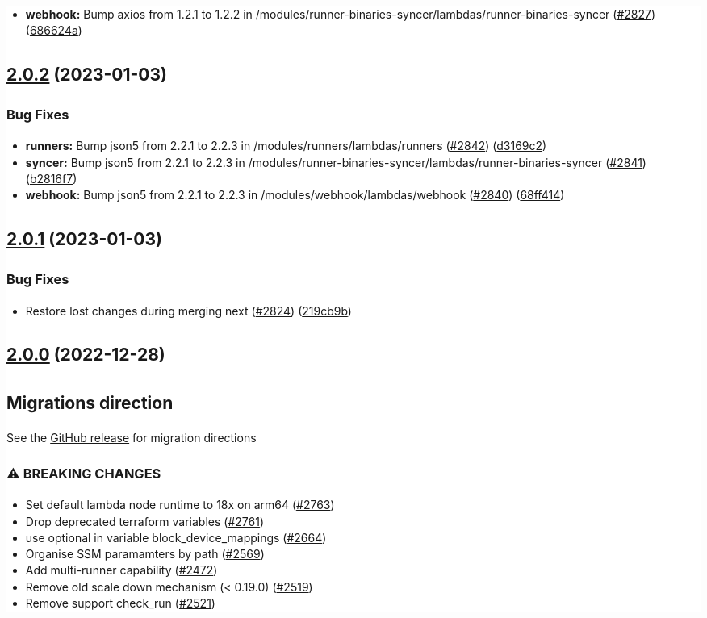 * **webhook:** Bump axios from 1.2.1 to 1.2.2 in /modules/runner-binaries-syncer/lambdas/runner-binaries-syncer ([#2827](https://github.com/philips-labs/terraform-aws-github-runner/issues/2827)) ([686624a](https://github.com/philips-labs/terraform-aws-github-runner/commit/686624a6acb638fd62febc9b41abe67b00010a47))

## [2.0.2](https://github.com/philips-labs/terraform-aws-github-runner/compare/v2.0.1...v2.0.2) (2023-01-03)


### Bug Fixes

* **runners:** Bump json5 from 2.2.1 to 2.2.3 in /modules/runners/lambdas/runners ([#2842](https://github.com/philips-labs/terraform-aws-github-runner/issues/2842)) ([d3169c2](https://github.com/philips-labs/terraform-aws-github-runner/commit/d3169c2a1c9782f408d0a2eb2a0a45e40ceb0650))
* **syncer:** Bump json5 from 2.2.1 to 2.2.3 in /modules/runner-binaries-syncer/lambdas/runner-binaries-syncer ([#2841](https://github.com/philips-labs/terraform-aws-github-runner/issues/2841)) ([b2816f7](https://github.com/philips-labs/terraform-aws-github-runner/commit/b2816f758b364cb41bc4a1839ea188f8c0bc035e))
* **webhook:** Bump json5 from 2.2.1 to 2.2.3 in /modules/webhook/lambdas/webhook ([#2840](https://github.com/philips-labs/terraform-aws-github-runner/issues/2840)) ([68ff414](https://github.com/philips-labs/terraform-aws-github-runner/commit/68ff4149706b6610410f398b2ceaa8d593d48544))

## [2.0.1](https://github.com/philips-labs/terraform-aws-github-runner/compare/v2.0.0...v2.0.1) (2023-01-03)


### Bug Fixes

* Restore lost changes during merging next ([#2824](https://github.com/philips-labs/terraform-aws-github-runner/issues/2824)) ([219cb9b](https://github.com/philips-labs/terraform-aws-github-runner/commit/219cb9b55bf7300f45d6870a8dfe8ed8c799f9db))

## [2.0.0](https://github.com/philips-labs/terraform-aws-github-runner/compare/v1.18.2...v2.0.0) (2022-12-28)

## Migrations direction
See the [GitHub release](https://github.com/philips-labs/terraform-aws-github-runner/releases/tag/v2.0.0) for migration directions

### ⚠ BREAKING CHANGES

* Set default lambda node runtime to 18x on arm64 ([#2763](https://github.com/philips-labs/terraform-aws-github-runner/issues/2763))
* Drop deprecated terraform variables ([#2761](https://github.com/philips-labs/terraform-aws-github-runner/issues/2761))
* use optional in variable block_device_mappings ([#2664](https://github.com/philips-labs/terraform-aws-github-runner/issues/2664))
* Organise SSM paramamters by path ([#2569](https://github.com/philips-labs/terraform-aws-github-runner/issues/2569))
* Add multi-runner capability ([#2472](https://github.com/philips-labs/terraform-aws-github-runner/issues/2472))
* Remove old scale down mechanism (< 0.19.0) ([#2519](https://github.com/philips-labs/terraform-aws-github-runner/issues/2519))
* Remove support check_run ([#2521](https://github.com/philips-labs/terraform-aws-github-runner/issues/2521))
